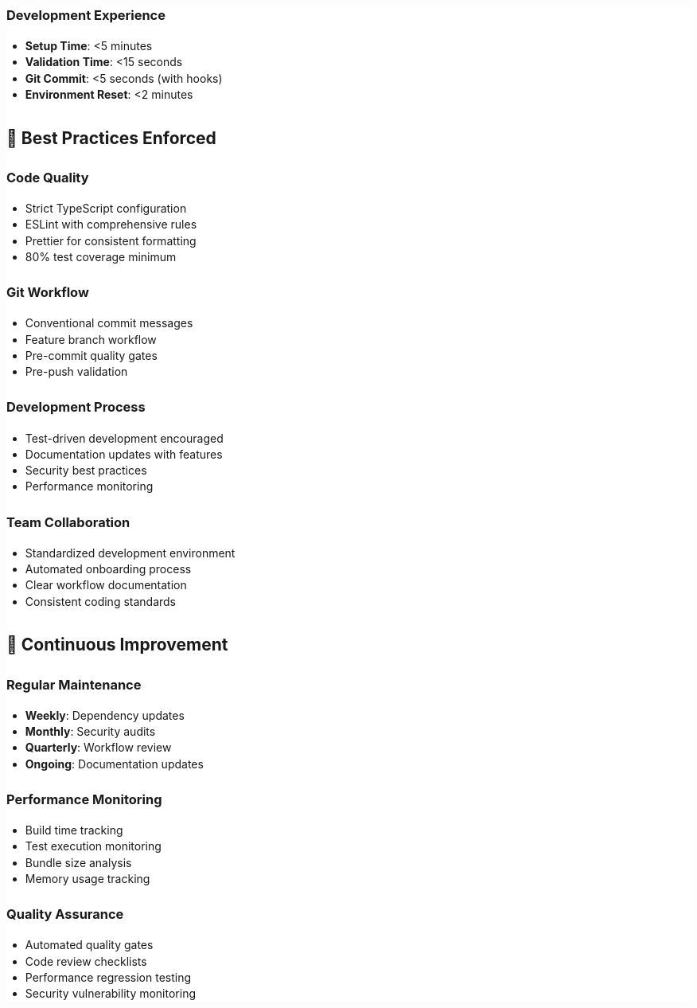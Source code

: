 ### Development Experience
- **Setup Time**: <5 minutes
- **Validation Time**: <15 seconds
- **Git Commit**: <5 seconds (with hooks)
- **Environment Reset**: <2 minutes

## 🎯 Best Practices Enforced

### Code Quality
- Strict TypeScript configuration
- ESLint with comprehensive rules
- Prettier for consistent formatting
- 80% test coverage minimum

### Git Workflow
- Conventional commit messages
- Feature branch workflow
- Pre-commit quality gates
- Pre-push validation

### Development Process
- Test-driven development encouraged
- Documentation updates with features
- Security best practices
- Performance monitoring

### Team Collaboration
- Standardized development environment
- Automated onboarding process
- Clear workflow documentation
- Consistent coding standards

## 🔄 Continuous Improvement

### Regular Maintenance
- **Weekly**: Dependency updates
- **Monthly**: Security audits
- **Quarterly**: Workflow review
- **Ongoing**: Documentation updates

### Performance Monitoring
- Build time tracking
- Test execution monitoring
- Bundle size analysis
- Memory usage tracking

### Quality Assurance
- Automated quality gates
- Code review checklists
- Performance regression testing
- Security vulnerability monitoring
